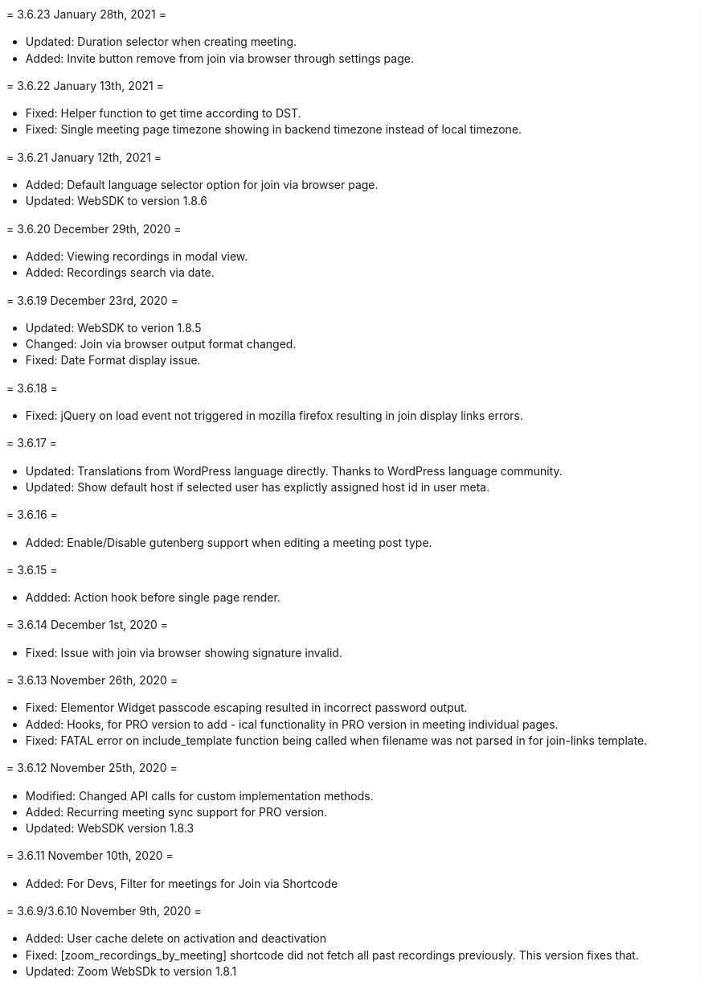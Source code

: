 = 3.6.23 January 28th, 2021 =
* Updated: Duration selector when creating meeting.
* Added: Invite button remove from join via browser through settings page.

= 3.6.22 January 13th, 2021 =
* Fixed: Helper function to get time according to DST.
* Fixed: Single meeting page timezone showing in backend timezone instead of local timezone.

= 3.6.21 January 12th, 2021 =
* Added: Default language selector option for join via browser page.
* Updated: WebSDK to version 1.8.6

= 3.6.20 December 29th, 2020 =
* Added: Viewing recordings in modal view.
* Added: Recordings search via date.

= 3.6.19 December 23rd, 2020 =
* Updated: WebSDK to verion 1.8.5
* Changed: Join via browser output format changed.
* Fixed: Date Format display issue.

= 3.6.18 =
* Fixed: jQuery on load event not triggered in mozilla firefox resulting in join display links errors.

= 3.6.17 =
* Updated: Translations from WordPress language directly. Thanks to WordPress language community.
* Updated: Show default host if selected user has explictly assigned host id in user meta.

= 3.6.16 =
* Added: Enable/Disable gutenberg support when editing a meeting post type.

= 3.6.15 =
* Addded: Action hook before single page render.

= 3.6.14 December 1st, 2020 =
* Fixed: Issue with join via browser showing signature invalid.

= 3.6.13 November 26th, 2020 =
* Fixed: Elementor Widget passcode escaping resulted in incorrect password output.
* Added: Hooks, for PRO version to add - ical functionality in PRO version in meeting individual pages.
* Fixed: FATAL error on include_template function being called when filename was not parsed in for join-links template.

= 3.6.12 November 25th, 2020 =
* Modified: Changed API calls for custom implementation methods.
* Added: Recurring meeting sync support for PRO version.
* Updated: WebSDK version 1.8.3

= 3.6.11 November 10th, 2020 =
* Added: For Devs, Filter for meetings for Join via Shortcode

= 3.6.9/3.6.10 November 9th, 2020 =
* Added: User cache delete on activation and deactivation
* Fixed: [zoom_recordings_by_meeting] shortcode did not fetch all past recordings previously. This version fixes that.
* Updated: Zoom WebSDk to version 1.8.1
